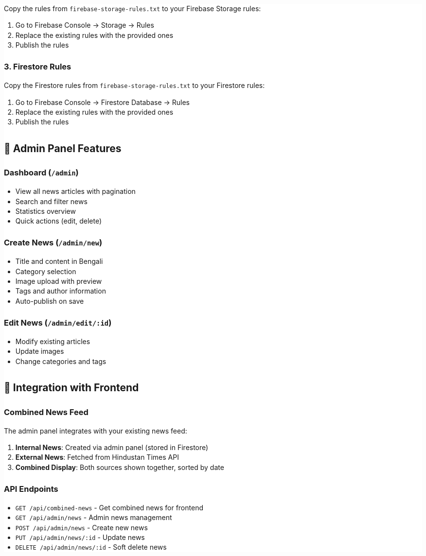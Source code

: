 Copy the rules from `firebase-storage-rules.txt` to your Firebase Storage rules:

1. Go to Firebase Console → Storage → Rules
2. Replace the existing rules with the provided ones
3. Publish the rules

### 3. Firestore Rules

Copy the Firestore rules from `firebase-storage-rules.txt` to your Firestore rules:

1. Go to Firebase Console → Firestore Database → Rules
2. Replace the existing rules with the provided ones
3. Publish the rules

## 📱 Admin Panel Features

### Dashboard (`/admin`)

- View all news articles with pagination
- Search and filter news
- Statistics overview
- Quick actions (edit, delete)

### Create News (`/admin/new`)

- Title and content in Bengali
- Category selection
- Image upload with preview
- Tags and author information
- Auto-publish on save

### Edit News (`/admin/edit/:id`)

- Modify existing articles
- Update images
- Change categories and tags

## 🔄 Integration with Frontend

### Combined News Feed

The admin panel integrates with your existing news feed:

1. **Internal News**: Created via admin panel (stored in Firestore)
2. **External News**: Fetched from Hindustan Times API
3. **Combined Display**: Both sources shown together, sorted by date

### API Endpoints

- `GET /api/combined-news` - Get combined news for frontend
- `GET /api/admin/news` - Admin news management
- `POST /api/admin/news` - Create new news
- `PUT /api/admin/news/:id` - Update news
- `DELETE /api/admin/news/:id` - Soft delete news
